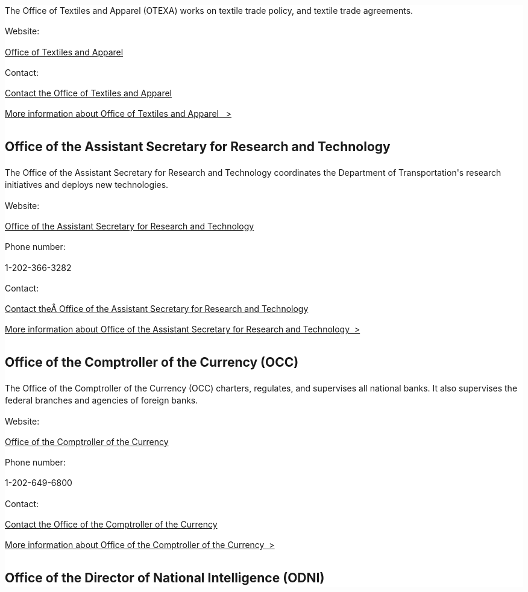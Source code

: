 The Office of Textiles and Apparel (OTEXA) works on textile trade policy, and textile trade agreements.

Website:

[Office of Textiles and Apparel](https://trade.gov/otexa)

Contact:

[Contact the Office of Textiles and Apparel](https://www.trade.gov/about-us/otexa-contact-us)

[More information about Office of Textiles and Apparel   >](/agencies/office-of-textiles-and-apparel)

Office of the Assistant Secretary for Research and Technology
-------------------------------------------------------------

The Office of the Assistant Secretary for Research and Technology coordinates the Department of Transportation's research initiatives and deploys new technologies.

Website:

[Office of the Assistant Secretary for Research and Technology](https://www.transportation.gov/mission/administrations/administration)

Phone number:

1-202-366-3282

Contact:

[Contact theÂ Office of the Assistant Secretary for Research and Technology](https://www.transportation.gov/content/ost-r)

[More information about Office of the Assistant Secretary for Research and Technology  >](/agencies/office-of-the-assistant-secretary-for-research-and-technology)

Office of the Comptroller of the Currency (OCC)
-----------------------------------------------

The Office of the Comptroller of the Currency (OCC) charters, regulates, and supervises all national banks. It also supervises the federal branches and agencies of foreign banks.

Website:

[Office of the Comptroller of the Currency](http://www.occ.gov/)

Phone number:

1-202-649-6800

Contact:

[Contact the Office of the Comptroller of the Currency](http://www.occ.gov/about/contact-us/general-correspondence/index-contact-us.html)

[More information about Office of the Comptroller of the Currency  >](/agencies/office-of-the-comptroller-of-the-currency)

Office of the Director of National Intelligence (ODNI)
------------------------------------------------------
